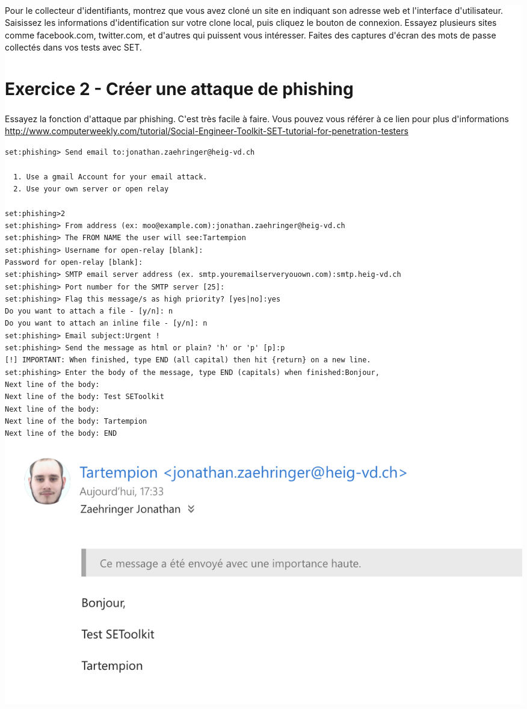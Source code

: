 Pour le collecteur d'identifiants, montrez que vous avez cloné un site en indiquant son adresse web et l'interface d'utilisateur. Saisissez les informations d'identification sur votre clone local, puis cliquez le bouton de connexion. Essayez plusieurs sites comme facebook.com, twitter.com, et d'autres qui puissent vous intéresser. Faites des captures d'écran des mots de passe collectés dans vos tests avec SET.

# Exercice 2 - Créer une attaque de phishing

Essayez la fonction d'attaque par phishing. C'est très facile à faire. Vous pouvez vous référer à ce lien pour plus d'informations http://www.computerweekly.com/tutorial/Social-Engineer-Toolkit-SET-tutorial-for-penetration-testers

```
set:phishing> Send email to:jonathan.zaehringer@heig-vd.ch

  1. Use a gmail Account for your email attack.
  2. Use your own server or open relay

set:phishing>2
set:phishing> From address (ex: moo@example.com):jonathan.zaehringer@heig-vd.ch
set:phishing> The FROM NAME the user will see:Tartempion
set:phishing> Username for open-relay [blank]:
Password for open-relay [blank]:
set:phishing> SMTP email server address (ex. smtp.youremailserveryouown.com):smtp.heig-vd.ch
set:phishing> Port number for the SMTP server [25]:
set:phishing> Flag this message/s as high priority? [yes|no]:yes
Do you want to attach a file - [y/n]: n
Do you want to attach an inline file - [y/n]: n
set:phishing> Email subject:Urgent !
set:phishing> Send the message as html or plain? 'h' or 'p' [p]:p
[!] IMPORTANT: When finished, type END (all capital) then hit {return} on a new line.
set:phishing> Enter the body of the message, type END (capitals) when finished:Bonjour,
Next line of the body:
Next line of the body: Test SEToolkit
Next line of the body:
Next line of the body: Tartempion
Next line of the body: END
```

![fake mail](./fake_mail.png)
